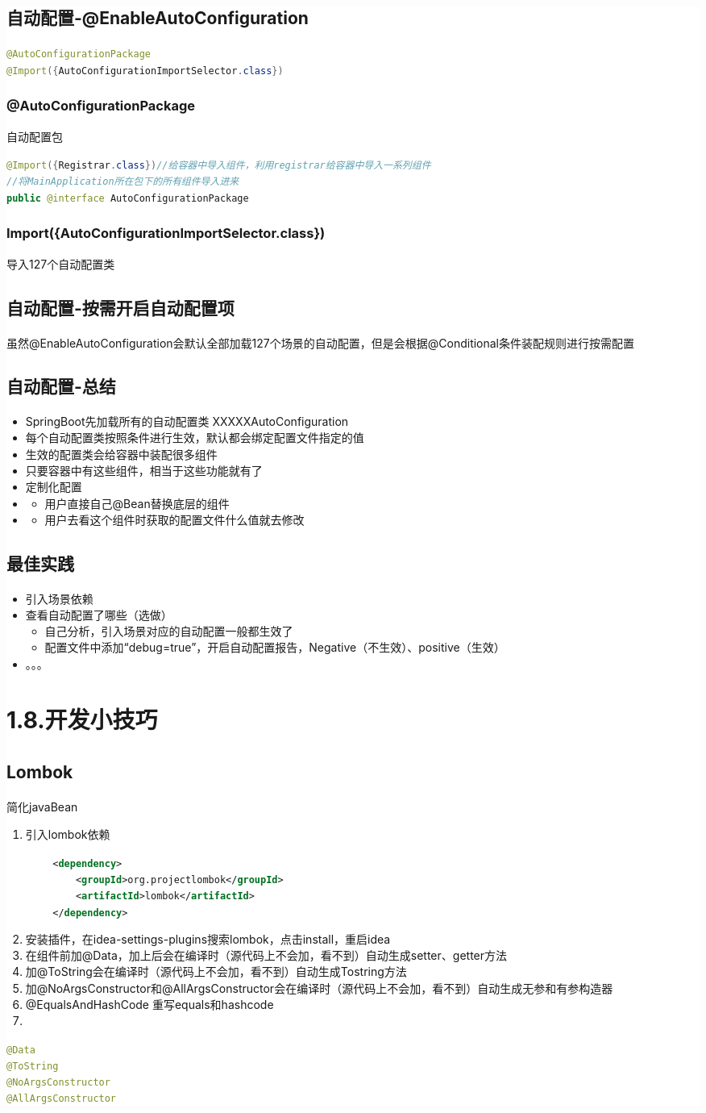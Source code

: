 ## 自动配置-@EnableAutoConfiguration
```java
@AutoConfigurationPackage
@Import({AutoConfigurationImportSelector.class})
```

### @AutoConfigurationPackage
自动配置包
```java
@Import({Registrar.class})//给容器中导入组件，利用registrar给容器中导入一系列组件
//将MainApplication所在包下的所有组件导入进来
public @interface AutoConfigurationPackage
```

### Import({AutoConfigurationImportSelector.class})
导入127个自动配置类

## 自动配置-按需开启自动配置项

虽然@EnableAutoConfiguration会默认全部加载127个场景的自动配置，但是会根据@Conditional条件装配规则进行按需配置

## 自动配置-总结
* SpringBoot先加载所有的自动配置类 XXXXXAutoConfiguration
* 每个自动配置类按照条件进行生效，默认都会绑定配置文件指定的值
* 生效的配置类会给容器中装配很多组件
* 只要容器中有这些组件，相当于这些功能就有了
* 定制化配置
* * 用户直接自己@Bean替换底层的组件
* * 用户去看这个组件时获取的配置文件什么值就去修改

## 最佳实践
* 引入场景依赖
* 查看自动配置了哪些（选做）
  * 自己分析，引入场景对应的自动配置一般都生效了
  * 配置文件中添加“debug=true”，开启自动配置报告，Negative（不生效）、positive（生效）
* 。。。

# 1.8.开发小技巧

## Lombok
简化javaBean

1. 引入lombok依赖

```xml
        <dependency>
            <groupId>org.projectlombok</groupId>
            <artifactId>lombok</artifactId>
        </dependency>
```
2. 安装插件，在idea-settings-plugins搜索lombok，点击install，重启idea
3. 在组件前加@Data，加上后会在编译时（源代码上不会加，看不到）自动生成setter、getter方法
4. 加@ToString会在编译时（源代码上不会加，看不到）自动生成Tostring方法
5. 加@NoArgsConstructor和@AllArgsConstructor会在编译时（源代码上不会加，看不到）自动生成无参和有参构造器
6. @EqualsAndHashCode 重写equals和hashcode
7. 
```java
@Data
@ToString
@NoArgsConstructor
@AllArgsConstructor
```